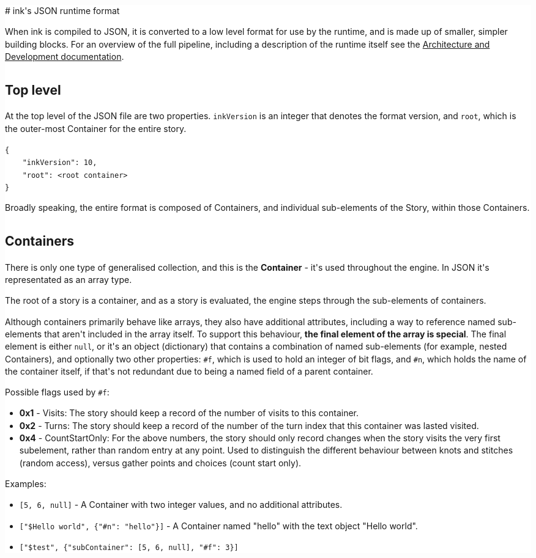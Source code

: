 # ink's JSON runtime format

When ink is compiled to JSON, it is converted to a low level format for use by the runtime, and is made up of smaller, simpler building blocks. For an overview of the full pipeline, including a description of the runtime itself see the [Architecture and Development documentation](https://github.com/inkle/ink/blob/master/Documentation/ArchitectureAndDevOverview.md).

## Top level

At the top level of the JSON file are two properties. `inkVersion` is an integer that denotes the format version, and `root`, which is the outer-most Container for the entire story.

    {
        "inkVersion": 10,
        "root": <root container>
    }
    
Broadly speaking, the entire format is composed of Containers, and individual sub-elements of the Story, within those Containers.

## Containers

There is only one type of generalised collection, and this is the **Container** - it's used throughout the engine. In JSON it's representated as an array type.

The root of a story is a container, and as a story is evaluated, the engine steps through the sub-elements of containers.

Although containers primarily behave like arrays, they also have additional attributes, including a way to reference named sub-elements that aren't included in the array itself. To support this behaviour, **the final element of the array is special**. The final element is either `null`, or it's an object (dictionary) that contains a combination of named sub-elements (for example, nested Containers), and optionally two other properties: `#f`, which is used to hold an integer of bit flags, and `#n`, which holds the name of the container itself, if that's not redundant due to being a named field of a parent container.

Possible flags used by `#f`:

 * **0x1** - Visits: The story should keep a record of the number of visits to this container.
 * **0x2** - Turns: The story should keep a record of the number of the turn index that this container was lasted visited.
 * **0x4** - CountStartOnly: For the above numbers, the story should only record changes when the story visits the very first subelement, rather than random entry at any point. Used to distinguish the different behaviour between knots and stitches (random access), versus gather points and choices (count start only).

Examples:

* `[5, 6, null]` - A Container with two integer values, and no additional attributes.

* `["$Hello world", {"#n": "hello"}]` - A Container named "hello" with the text object "Hello world".

* `["$test", {"subContainer": [5, 6, null], "#f": 3}]`
